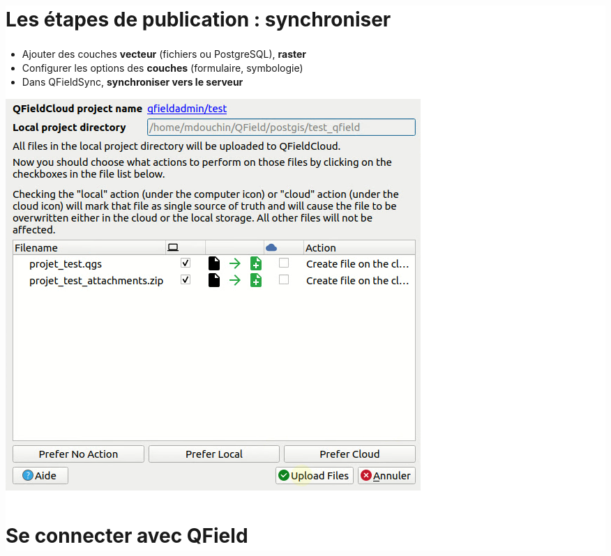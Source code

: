
# Les étapes de publication : synchroniser

* Ajouter des couches **vecteur** (fichiers ou PostgreSQL), **raster**
* Configurer les options des **couches** (formulaire, symbologie)
* Dans QFieldSync, **synchroniser vers le serveur**

![height:400](media/qgisfr2024_qfieldcloud/qfieldsync_synchro.png)

# Se connecter avec QField
